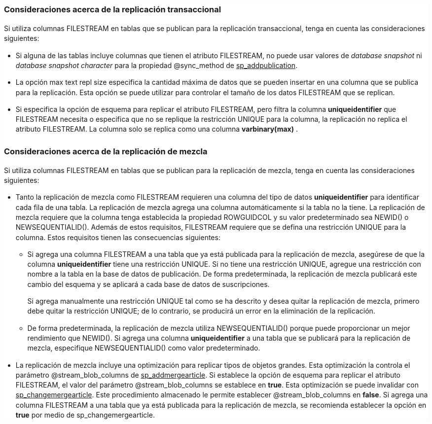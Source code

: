 ### <a name="considerations-for-transactional-replication"></a>Consideraciones acerca de la replicación transaccional  
 Si utiliza columnas FILESTREAM en tablas que se publican para la replicación transaccional, tenga en cuenta las consideraciones siguientes:  
  
-   Si alguna de las tablas incluye columnas que tienen el atributo FILESTREAM, no puede usar valores de *database snapshot* ni *database snapshot character* para la propiedad @sync_method de [sp_addpublication](../../relational-databases/system-stored-procedures/sp-addpublication-transact-sql.md).  
  
-   La opción max text repl size especifica la cantidad máxima de datos que se pueden insertar en una columna que se publica para la replicación. Esta opción se puede utilizar para controlar el tamaño de los datos FILESTREAM que se replican.  
  
-   Si especifica la opción de esquema para replicar el atributo FILESTREAM, pero filtra la columna **uniqueidentifier** que FILESTREAM necesita o especifica que no se replique la restricción UNIQUE para la columna, la replicación no replica el atributo FILESTREAM. La columna solo se replica como una columna **varbinary(max)** .  
  
### <a name="considerations-for-merge-replication"></a>Consideraciones acerca de la replicación de mezcla  
 Si utiliza columnas FILESTREAM en tablas que se publican para la replicación de mezcla, tenga en cuenta las consideraciones siguientes:  
  
-   Tanto la replicación de mezcla como FILESTREAM requieren una columna del tipo de datos **uniqueidentifier** para identificar cada fila de una tabla. La replicación de mezcla agrega una columna automáticamente si la tabla no la tiene. La replicación de mezcla requiere que la columna tenga establecida la propiedad ROWGUIDCOL y su valor predeterminado sea NEWID() o NEWSEQUENTIALID(). Además de estos requisitos, FILESTREAM requiere que se defina una restricción UNIQUE para la columna. Estos requisitos tienen las consecuencias siguientes:  
  
    -   Si agrega una columna FILESTREAM a una tabla que ya está publicada para la replicación de mezcla, asegúrese de que la columna **uniqueidentifier** tiene una restricción UNIQUE. Si no tiene una restricción UNIQUE, agregue una restricción con nombre a la tabla en la base de datos de publicación. De forma predeterminada, la replicación de mezcla publicará este cambio del esquema y se aplicará a cada base de datos de suscripciones.  
  
         Si agrega manualmente una restricción UNIQUE tal como se ha descrito y desea quitar la replicación de mezcla, primero debe quitar la restricción UNIQUE; de lo contrario, se producirá un error en la eliminación de la replicación.  
  
    -   De forma predeterminada, la replicación de mezcla utiliza NEWSEQUENTIALID() porque puede proporcionar un mejor rendimiento que NEWID(). Si agrega una columna **uniqueidentifier** a una tabla que se publicará para la replicación de mezcla, especifique NEWSEQUENTIALID() como valor predeterminado.  
  
-   La replicación de mezcla incluye una optimización para replicar tipos de objetos grandes. Esta optimización la controla el parámetro @stream_blob_columns de [sp_addmergearticle](../../relational-databases/system-stored-procedures/sp-addmergearticle-transact-sql.md). Si establece la opción de esquema para replicar el atributo FILESTREAM, el valor del parámetro @stream_blob_columns se establece en **true**. Esta optimización se puede invalidar con [sp_changemergearticle](../../relational-databases/system-stored-procedures/sp-changemergearticle-transact-sql.md). Este procedimiento almacenado le permite establecer @stream_blob_columns en **false**. Si agrega una columna FILESTREAM a una tabla que ya está publicada para la replicación de mezcla, se recomienda establecer la opción en **true** por medio de sp_changemergearticle.  
  